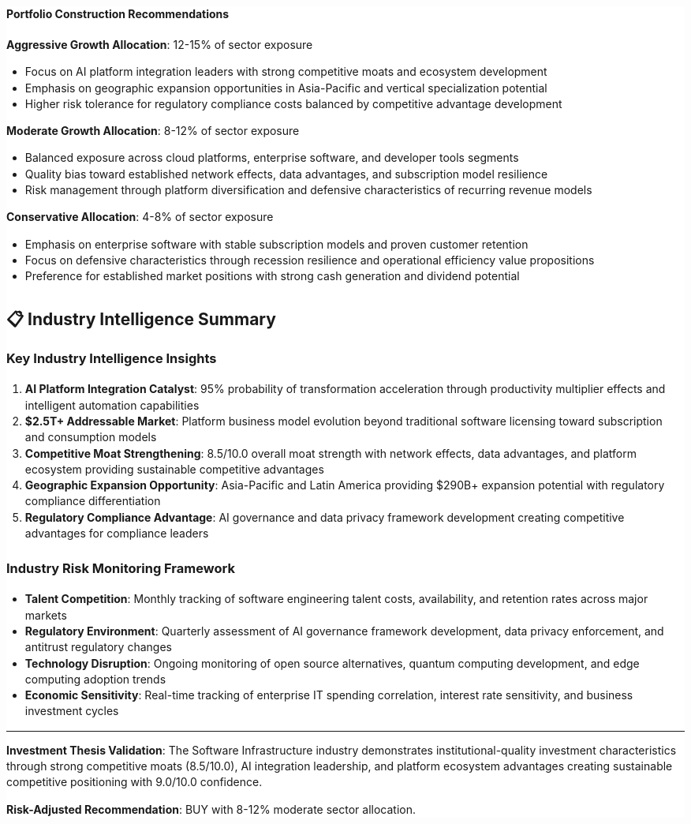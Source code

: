 #### Portfolio Construction Recommendations

**Aggressive Growth Allocation**: 12-15% of sector exposure

- Focus on AI platform integration leaders with strong competitive moats and ecosystem development
- Emphasis on geographic expansion opportunities in Asia-Pacific and vertical specialization potential
- Higher risk tolerance for regulatory compliance costs balanced by competitive advantage development

**Moderate Growth Allocation**: 8-12% of sector exposure

- Balanced exposure across cloud platforms, enterprise software, and developer tools segments
- Quality bias toward established network effects, data advantages, and subscription model resilience
- Risk management through platform diversification and defensive characteristics of recurring revenue models

**Conservative Allocation**: 4-8% of sector exposure

- Emphasis on enterprise software with stable subscription models and proven customer retention
- Focus on defensive characteristics through recession resilience and operational efficiency value propositions
- Preference for established market positions with strong cash generation and dividend potential

## 📋 Industry Intelligence Summary

### Key Industry Intelligence Insights

1. **AI Platform Integration Catalyst**: 95% probability of transformation acceleration through productivity multiplier effects and intelligent automation capabilities
2. **$2.5T+ Addressable Market**: Platform business model evolution beyond traditional software licensing toward subscription and consumption models
3. **Competitive Moat Strengthening**: 8.5/10.0 overall moat strength with network effects, data advantages, and platform ecosystem providing sustainable competitive advantages
4. **Geographic Expansion Opportunity**: Asia-Pacific and Latin America providing $290B+ expansion potential with regulatory compliance differentiation
5. **Regulatory Compliance Advantage**: AI governance and data privacy framework development creating competitive advantages for compliance leaders

### Industry Risk Monitoring Framework

- **Talent Competition**: Monthly tracking of software engineering talent costs, availability, and retention rates across major markets
- **Regulatory Environment**: Quarterly assessment of AI governance framework development, data privacy enforcement, and antitrust regulatory changes
- **Technology Disruption**: Ongoing monitoring of open source alternatives, quantum computing development, and edge computing adoption trends
- **Economic Sensitivity**: Real-time tracking of enterprise IT spending correlation, interest rate sensitivity, and business investment cycles

---

**Investment Thesis Validation**: The Software Infrastructure industry demonstrates institutional-quality investment characteristics through strong competitive moats (8.5/10.0), AI integration leadership, and platform ecosystem advantages creating sustainable competitive positioning with 9.0/10.0 confidence.

**Risk-Adjusted Recommendation**: BUY with 8-12% moderate sector allocation.
